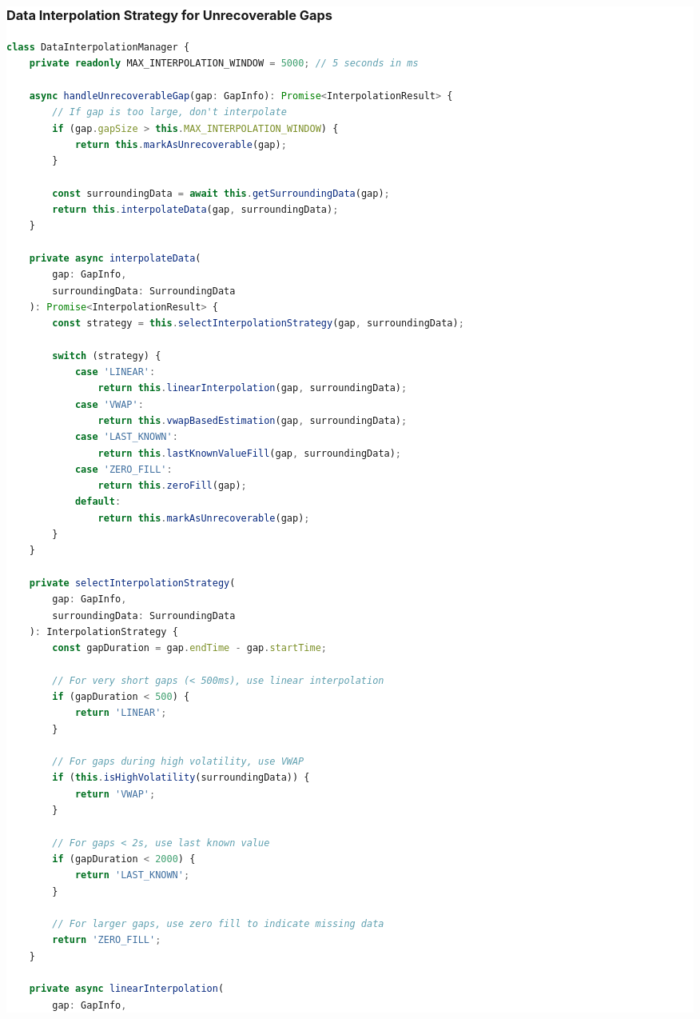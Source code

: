 
### Data Interpolation Strategy for Unrecoverable Gaps

```typescript
class DataInterpolationManager {
    private readonly MAX_INTERPOLATION_WINDOW = 5000; // 5 seconds in ms

    async handleUnrecoverableGap(gap: GapInfo): Promise<InterpolationResult> {
        // If gap is too large, don't interpolate
        if (gap.gapSize > this.MAX_INTERPOLATION_WINDOW) {
            return this.markAsUnrecoverable(gap);
        }

        const surroundingData = await this.getSurroundingData(gap);
        return this.interpolateData(gap, surroundingData);
    }

    private async interpolateData(
        gap: GapInfo,
        surroundingData: SurroundingData
    ): Promise<InterpolationResult> {
        const strategy = this.selectInterpolationStrategy(gap, surroundingData);
        
        switch (strategy) {
            case 'LINEAR':
                return this.linearInterpolation(gap, surroundingData);
            case 'VWAP':
                return this.vwapBasedEstimation(gap, surroundingData);
            case 'LAST_KNOWN':
                return this.lastKnownValueFill(gap, surroundingData);
            case 'ZERO_FILL':
                return this.zeroFill(gap);
            default:
                return this.markAsUnrecoverable(gap);
        }
    }

    private selectInterpolationStrategy(
        gap: GapInfo,
        surroundingData: SurroundingData
    ): InterpolationStrategy {
        const gapDuration = gap.endTime - gap.startTime;
        
        // For very short gaps (< 500ms), use linear interpolation
        if (gapDuration < 500) {
            return 'LINEAR';
        }
        
        // For gaps during high volatility, use VWAP
        if (this.isHighVolatility(surroundingData)) {
            return 'VWAP';
        }
        
        // For gaps < 2s, use last known value
        if (gapDuration < 2000) {
            return 'LAST_KNOWN';
        }
        
        // For larger gaps, use zero fill to indicate missing data
        return 'ZERO_FILL';
    }

    private async linearInterpolation(
        gap: GapInfo,
```